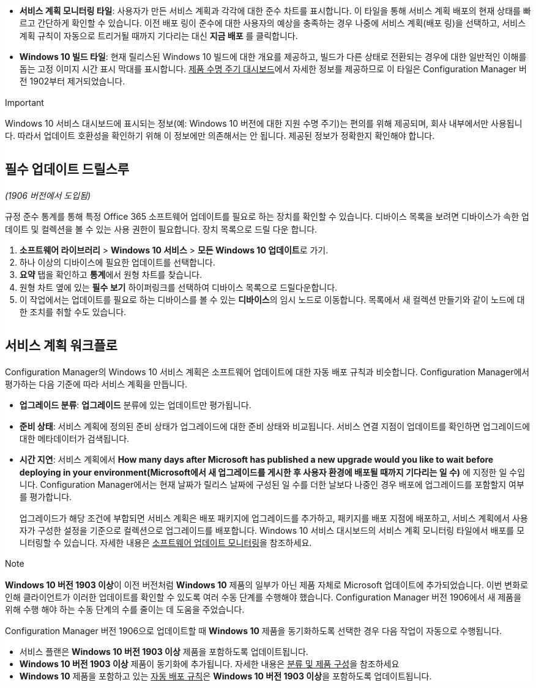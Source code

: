 -   **서비스 계획 모니터링 타일**: 사용자가 만든 서비스 계획과 각각에 대한 준수 차트를 표시합니다. 이 타일을 통해 서비스 계획 배포의 현재 상태를 빠르고 간단하게 확인할 수 있습니다. 이전 배포 링이 준수에 대한 사용자의 예상을 충족하는 경우 나중에 서비스 계획(배포 링)을 선택하고, 서비스 계획 규칙이 자동으로 트리거될 때까지 기다리는 대신 **지금 배포** 를 클릭합니다.  

-   **Windows 10 빌드 타일**: 현재 릴리스된 Windows 10 빌드에 대한 개요를 제공하고, 빌드가 다른 상태로 전환되는 경우에 대한 일반적인 이해를 돕는 고정 이미지 시간 표시 막대를 표시합니다. [제품 수명 주기 대시보드](/sccm/core/clients/manage/asset-intelligence/product-lifecycle-dashboard)에서 자세한 정보를 제공하므로 이 타일은 Configuration Manager 버전 1902부터 제거되었습니다. 

> [!IMPORTANT]  
>  Windows 10 서비스 대시보드에 표시되는 정보(예: Windows 10 버전에 대한 지원 수명 주기)는 편의를 위해 제공되며, 회사 내부에서만 사용됩니다. 따라서 업데이트 호환성을 확인하기 위해 이 정보에만 의존해서는 안 됩니다. 제공된 정보가 정확한지 확인해야 합니다.  

## <a name="drill-through-required-updates"></a>필수 업데이트 드릴스루

*(1906 버전에서 도입됨)*

규정 준수 통계를 통해 특정 Office 365 소프트웨어 업데이트를 필요로 하는 장치를 확인할 수 있습니다. 디바이스 목록을 보려면 디바이스가 속한 업데이트 및 컬렉션을 볼 수 있는 사용 권한이 필요합니다. 장치 목록으로 드릴 다운 합니다.

1. **소프트웨어 라이브러리** > **Windows 10 서비스** > **모든 Windows 10 업데이트**로 가기.
1. 하나 이상의 디바이스에 필요한 업데이트를 선택합니다.
1. **요약** 탭을 확인하고 **통계**에서 원형 차트를 찾습니다.
1. 원형 차트 옆에 있는 **필수 보기** 하이퍼링크를 선택하여 디바이스 목록으로 드릴다운합니다.
1. 이 작업에서는 업데이트를 필요로 하는 디바이스를 볼 수 있는 **디바이스**의 임시 노드로 이동합니다. 목록에서 새 컬렉션 만들기와 같이 노드에 대한 조치를 취할 수도 있습니다.

## <a name="servicing-plan-workflow"></a>서비스 계획 워크플로  
 Configuration Manager의 Windows 10 서비스 계획은 소프트웨어 업데이트에 대한 자동 배포 규칙과 비슷합니다. Configuration Manager에서 평가하는 다음 기준에 따라 서비스 계획을 만듭니다.  

- **업그레이드 분류**: **업그레이드** 분류에 있는 업데이트만 평가됩니다.  

- **준비 상태**: 서비스 계획에 정의된 준비 상태가 업그레이드에 대한 준비 상태와 비교됩니다. 서비스 연결 지점이 업데이트를 확인하면 업그레이드에 대한 메타데이터가 검색됩니다.  

- **시간 지연**: 서비스 계획에서 **How many days after Microsoft has published a new upgrade would you like to wait before deploying in your environment(Microsoft에서 새 업그레이드를 게시한 후 사용자 환경에 배포될 때까지 기다리는 일 수)** 에 지정한 일 수입니다. Configuration Manager에서는 현재 날짜가 릴리스 날짜에 구성된 일 수를 더한 날보다 나중인 경우 배포에 업그레이드를 포함할지 여부를 평가합니다.  

  업그레이드가 해당 조건에 부합되면 서비스 계획은 배포 패키지에 업그레이드를 추가하고, 패키지를 배포 지점에 배포하고, 서비스 계획에서 사용자가 구성한 설정을 기준으로 컬렉션으로 업그레이드를 배포합니다. Windows 10 서비스 대시보드의 서비스 계획 모니터링 타일에서 배포를 모니터링할 수 있습니다. 자세한 내용은 [소프트웨어 업데이트 모니터링](../../sum/deploy-use/monitor-software-updates.md)을 참조하세요.  

> [!NOTE]  
> **Windows 10 버전 1903 이상**이 이전 버전처럼 **Windows 10** 제품의 일부가 아닌 제품 자체로 Microsoft 업데이트에 추가되었습니다. 이번 변화로 인해 클라이언트가 이러한 업데이트를 확인할 수 있도록 여러 수동 단계를 수행해야 했습니다. Configuration Manager 버전 1906에서 새 제품을 위해 수행 해야 하는 수동 단계의 수를 줄이는 데 도움을 주었습니다. 
>
> Configuration Manager 버전 1906으로 업데이트할 때 **Windows 10** 제품을 동기화하도록 선택한 경우 다음 작업이 자동으로 수행됩니다.
> - 서비스 플랜은 **Windows 10 버전 1903 이상** 제품을 포함하도록 업데이트됩니다.
> - **Windows 10 버전 1903 이상** 제품이 동기화에 추가됩니다. 자세한 내용은 [분류 및 제품 구성](/sccm/sum/get-started/configure-classifications-and-products)을 참조하세요
> - **Windows 10** 제품을 포함하고 있는 [자동 배포 규칙](/sccm/sum/deploy-use/automatically-deploy-software-updates#bkmk_adr-process)은 **Windows 10 버전 1903 이상**을 포함하도록 업데이트됩니다.
